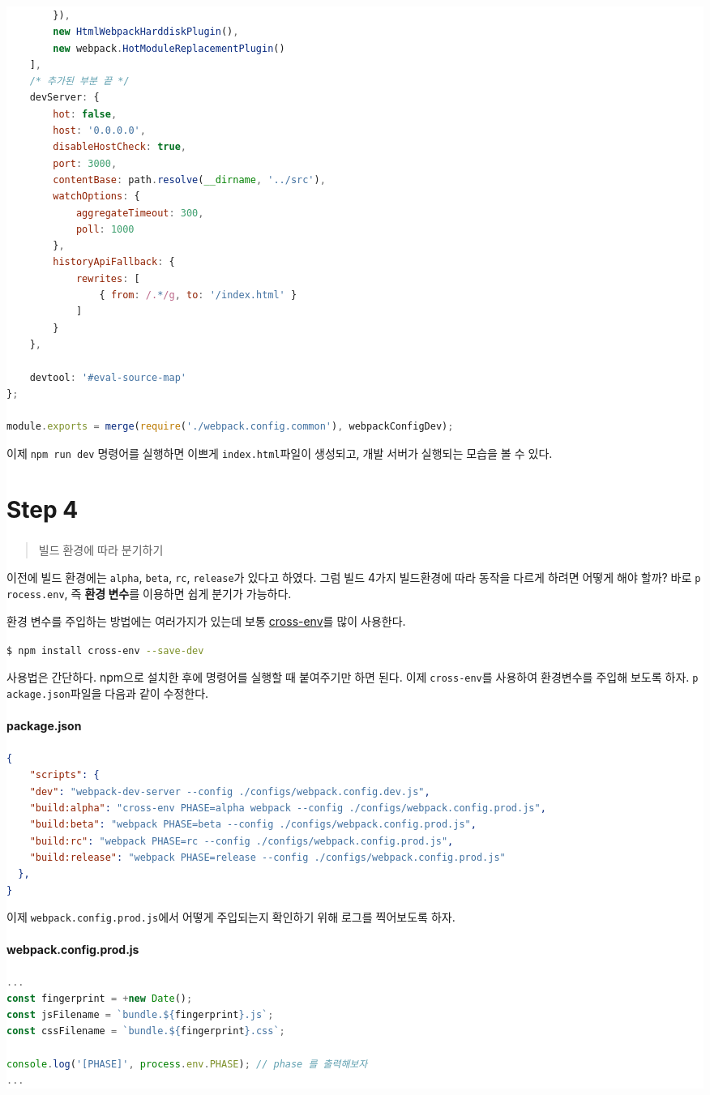 ```js
        }),
        new HtmlWebpackHarddiskPlugin(),
        new webpack.HotModuleReplacementPlugin()
    ],
    /* 추가된 부분 끝 */
    devServer: {
        hot: false,
        host: '0.0.0.0',
        disableHostCheck: true,
        port: 3000,
        contentBase: path.resolve(__dirname, '../src'),
        watchOptions: {
            aggregateTimeout: 300,
            poll: 1000
        },
        historyApiFallback: {
            rewrites: [
                { from: /.*/g, to: '/index.html' }
            ]
        }
    },

    devtool: '#eval-source-map'
};

module.exports = merge(require('./webpack.config.common'), webpackConfigDev);
```
이제 `npm run dev` 명령어를 실행하면 이쁘게 `index.html`파일이 생성되고, 개발 서버가 실행되는 모습을 볼 수 있다.

# Step 4
> 빌드 환경에 따라 분기하기

이전에 빌드 환경에는 `alpha`, `beta`, `rc`, `release`가 있다고 하였다. 그럼 빌드 4가지 빌드환경에 따라 동작을 다르게 하려면 어떻게 해야 할까? 바로 `process.env`, 즉 **환경 변수**를 이용하면 쉽게 분기가 가능하다.

환경 변수를 주입하는 방법에는 여러가지가 있는데 보통 [cross-env](https://github.com/kentcdodds/cross-env)를 많이 사용한다.
```bash
$ npm install cross-env --save-dev
```
사용법은 간단하다. npm으로 설치한 후에 명령어를 실행할 때 붙여주기만 하면 된다. 이제 `cross-env`를 사용하여 환경변수를 주입해 보도록 하자. `package.json`파일을 다음과 같이 수정한다.
#### package.json
```json
{
    "scripts": {
    "dev": "webpack-dev-server --config ./configs/webpack.config.dev.js",
    "build:alpha": "cross-env PHASE=alpha webpack --config ./configs/webpack.config.prod.js",
    "build:beta": "webpack PHASE=beta --config ./configs/webpack.config.prod.js",
    "build:rc": "webpack PHASE=rc --config ./configs/webpack.config.prod.js",
    "build:release": "webpack PHASE=release --config ./configs/webpack.config.prod.js"
  },
}
```
이제 `webpack.config.prod.js`에서 어떻게 주입되는지 확인하기 위해 로그를 찍어보도록 하자.
#### webpack.config.prod.js
```js
...
const fingerprint = +new Date();
const jsFilename = `bundle.${fingerprint}.js`;
const cssFilename = `bundle.${fingerprint}.css`;

console.log('[PHASE]', process.env.PHASE); // phase 를 출력해보자
...
```